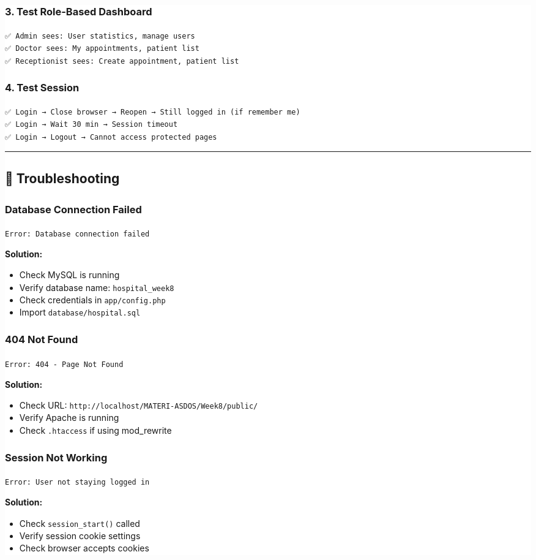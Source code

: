 ### 3. Test Role-Based Dashboard

```
✅ Admin sees: User statistics, manage users
✅ Doctor sees: My appointments, patient list
✅ Receptionist sees: Create appointment, patient list
```

### 4. Test Session

```
✅ Login → Close browser → Reopen → Still logged in (if remember me)
✅ Login → Wait 30 min → Session timeout
✅ Login → Logout → Cannot access protected pages
```

---

## 🐛 Troubleshooting

### Database Connection Failed

```
Error: Database connection failed
```

**Solution:**

- Check MySQL is running
- Verify database name: `hospital_week8`
- Check credentials in `app/config.php`
- Import `database/hospital.sql`

### 404 Not Found

```
Error: 404 - Page Not Found
```

**Solution:**

- Check URL: `http://localhost/MATERI-ASDOS/Week8/public/`
- Verify Apache is running
- Check `.htaccess` if using mod_rewrite

### Session Not Working

```
Error: User not staying logged in
```

**Solution:**

- Check `session_start()` called
- Verify session cookie settings
- Check browser accepts cookies

